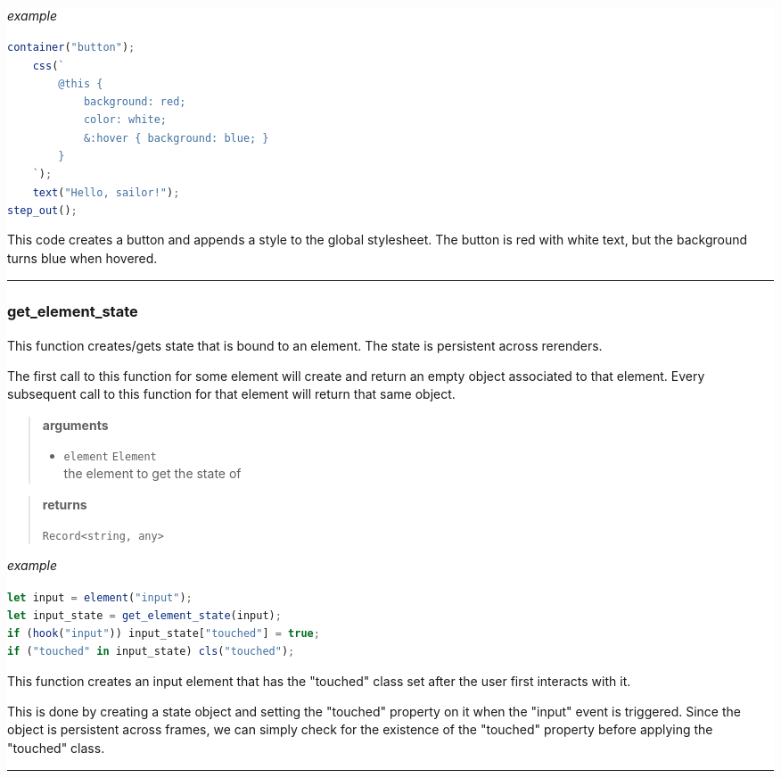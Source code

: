 *example*
```javascript
container("button");
    css(`
        @this {
            background: red;
            color: white;
            &:hover { background: blue; }
        }
    `);
    text("Hello, sailor!");
step_out();
```

This code creates a button and appends a style to the global stylesheet. The button
is red with white text, but the background turns blue when hovered.

---

### get_element_state

This function creates/gets state that is bound to an element. The state is persistent
across rerenders.

The first call to this function for some element will create and return an empty
object associated to that element. Every subsequent call to this function for that
element will return that same object.

> **arguments**
>
> - `element` `Element`\
> the element to get the state of

> **returns**
>
> ```
> Record<string, any>
> ```

*example*
```javascript
let input = element("input");
let input_state = get_element_state(input);
if (hook("input")) input_state["touched"] = true;
if ("touched" in input_state) cls("touched");
```

This function creates an input element that has the "touched" class set after the
user first interacts with it.

This is done by creating a state object and setting the "touched" property on it
when the "input" event is triggered. Since the object is persistent across frames,
we can simply check for the existence of the "touched" property before applying the
"touched" class.

---


[element id property]: https://developer.mozilla.org/en-US/docs/Web/API/Element/id